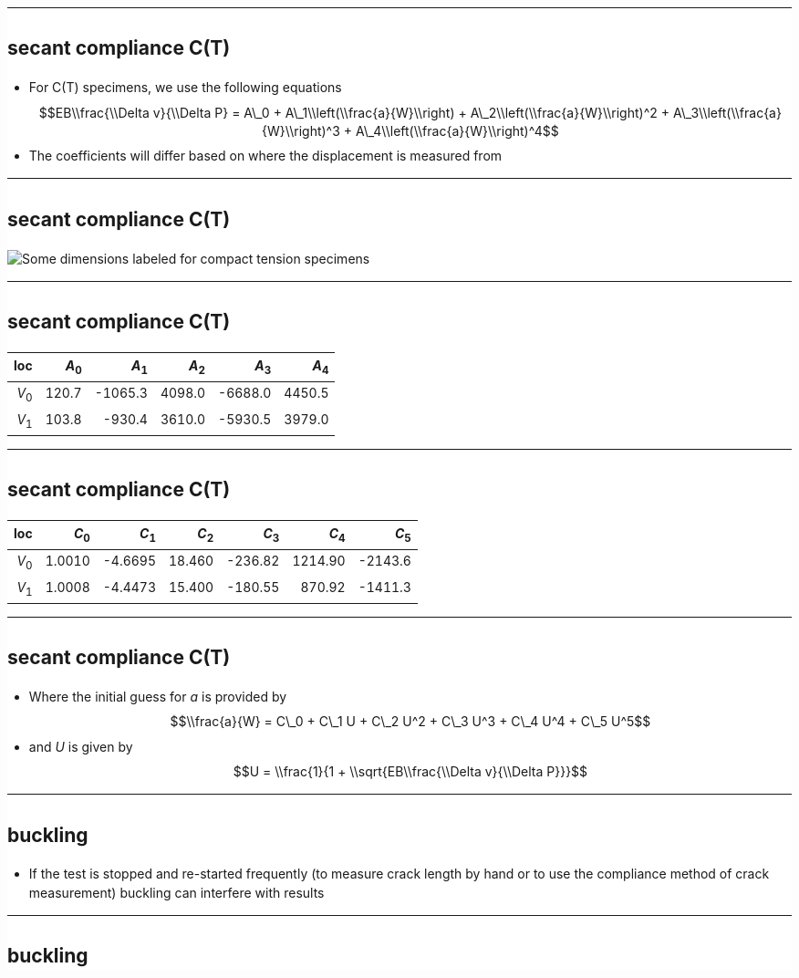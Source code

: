----
## secant compliance C(T)

-   For C(T) specimens, we use the following equations
$$EB\\frac{\\Delta v}{\\Delta P} = A\_0 + A\_1\\left(\\frac{a}{W}\\right) + A\_2\\left(\\frac{a}{W}\\right)^2 + A\_3\\left(\\frac{a}{W}\\right)^3 + A\_4\\left(\\frac{a}{W}\\right)^4$$
-   The coefficients will differ based on where the displacement is measured from

----
## secant compliance C(T)

![Some dimensions labeled for compact tension specimens](images\CT-KR.PNG) 

----
## secant compliance C(T)

|         loc     |  *A*<sub>0</sub>|  *A*<sub>1</sub>|  *A*<sub>2</sub>|  *A*<sub>3</sub>|  *A*<sub>4</sub>|
|----------------:|----------------:|----------------:|----------------:|----------------:|----------------:|
|  *V*<sub>0</sub>|            120.7|          -1065.3|           4098.0|          -6688.0|           4450.5|
|  *V*<sub>1</sub>|            103.8|           -930.4|           3610.0|          -5930.5|           3979.0|

----
## secant compliance C(T)

|         loc     |  *C*<sub>0</sub>|  *C*<sub>1</sub>|  *C*<sub>2</sub>|  *C*<sub>3</sub>|  *C*<sub>4</sub>|  *C*<sub>5</sub>|
|----------------:|----------------:|----------------:|----------------:|----------------:|----------------:|----------------:|
|  *V*<sub>0</sub>|           1.0010|          -4.6695|           18.460|          -236.82|          1214.90|          -2143.6|
|  *V*<sub>1</sub>|           1.0008|          -4.4473|           15.400|          -180.55|           870.92|          -1411.3|

----
## secant compliance C(T)

-   Where the initial guess for *a* is provided by
$$\\frac{a}{W} = C\_0 + C\_1 U + C\_2 U^2 + C\_3 U^3 + C\_4 U^4 + C\_5 U^5$$
-   and *U* is given by
$$U = \\frac{1}{1 + \\sqrt{EB\\frac{\\Delta v}{\\Delta P}}}$$

----
## buckling

-   If the test is stopped and re-started frequently (to measure crack length by hand or to use the compliance method of crack measurement) buckling can interfere with results

----
## buckling
